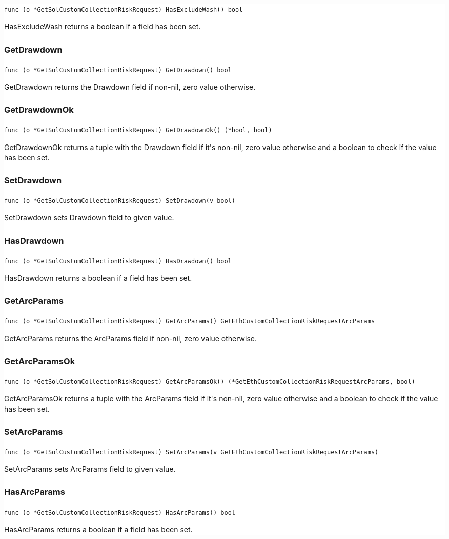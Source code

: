 `func (o *GetSolCustomCollectionRiskRequest) HasExcludeWash() bool`

HasExcludeWash returns a boolean if a field has been set.

### GetDrawdown

`func (o *GetSolCustomCollectionRiskRequest) GetDrawdown() bool`

GetDrawdown returns the Drawdown field if non-nil, zero value otherwise.

### GetDrawdownOk

`func (o *GetSolCustomCollectionRiskRequest) GetDrawdownOk() (*bool, bool)`

GetDrawdownOk returns a tuple with the Drawdown field if it's non-nil, zero value otherwise
and a boolean to check if the value has been set.

### SetDrawdown

`func (o *GetSolCustomCollectionRiskRequest) SetDrawdown(v bool)`

SetDrawdown sets Drawdown field to given value.

### HasDrawdown

`func (o *GetSolCustomCollectionRiskRequest) HasDrawdown() bool`

HasDrawdown returns a boolean if a field has been set.

### GetArcParams

`func (o *GetSolCustomCollectionRiskRequest) GetArcParams() GetEthCustomCollectionRiskRequestArcParams`

GetArcParams returns the ArcParams field if non-nil, zero value otherwise.

### GetArcParamsOk

`func (o *GetSolCustomCollectionRiskRequest) GetArcParamsOk() (*GetEthCustomCollectionRiskRequestArcParams, bool)`

GetArcParamsOk returns a tuple with the ArcParams field if it's non-nil, zero value otherwise
and a boolean to check if the value has been set.

### SetArcParams

`func (o *GetSolCustomCollectionRiskRequest) SetArcParams(v GetEthCustomCollectionRiskRequestArcParams)`

SetArcParams sets ArcParams field to given value.

### HasArcParams

`func (o *GetSolCustomCollectionRiskRequest) HasArcParams() bool`

HasArcParams returns a boolean if a field has been set.

